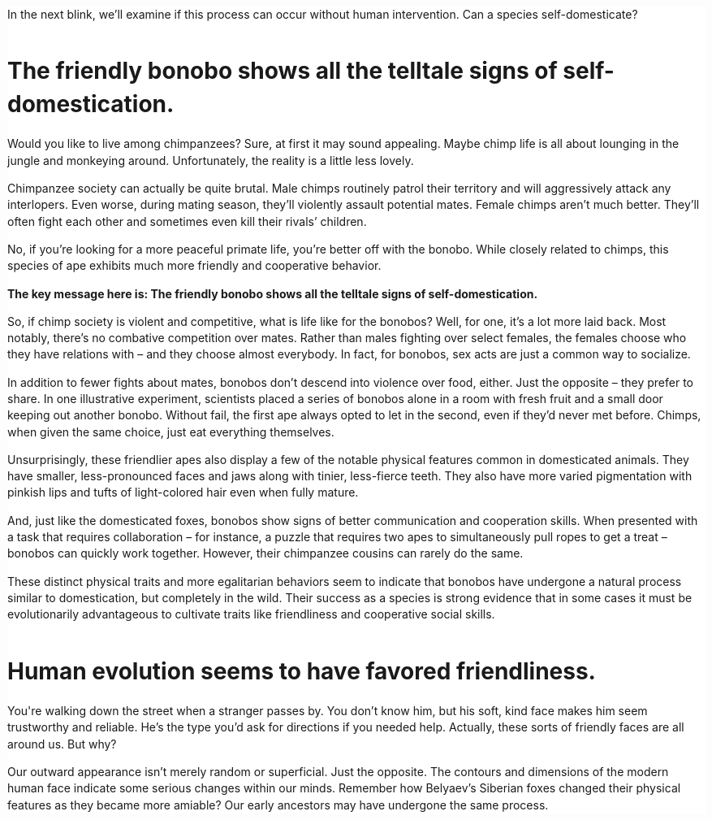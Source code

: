 In the next blink, we’ll examine if this process can occur without human intervention. Can a species self-domesticate?

# The friendly bonobo shows all the telltale signs of self-domestication.

Would you like to live among chimpanzees? Sure, at first it may sound appealing. Maybe chimp life is all about lounging in the jungle and monkeying around. Unfortunately, the reality is a little less lovely.

Chimpanzee society can actually be quite brutal. Male chimps routinely patrol their territory and will aggressively attack any interlopers. Even worse, during mating season, they’ll violently assault potential mates. Female chimps aren’t much better. They’ll often fight each other and sometimes even kill their rivals’ children.

No, if you’re looking for a more peaceful primate life, you’re better off with the bonobo. While closely related to chimps, this species of ape exhibits much more friendly and cooperative behavior.

**The key message here is: The friendly bonobo shows all the telltale signs of self-domestication.**

So, if chimp society is violent and competitive, what is life like for the bonobos? Well, for one, it’s a lot more laid back. Most notably, there’s no combative competition over mates. Rather than males fighting over select females, the females choose who they have relations with – and they choose almost everybody. In fact, for bonobos, sex acts are just a common way to socialize.

In addition to fewer fights about mates, bonobos don’t descend into violence over food, either. Just the opposite – they prefer to share. In one illustrative experiment, scientists placed a series of bonobos alone in a room with fresh fruit and a small door keeping out another bonobo. Without fail, the first ape always opted to let in the second, even if they’d never met before. Chimps, when given the same choice, just eat everything themselves.

Unsurprisingly, these friendlier apes also display a few of the notable physical features common in domesticated animals. They have smaller, less-pronounced faces and jaws along with tinier, less-fierce teeth. They also have more varied pigmentation with pinkish lips and tufts of light-colored hair even when fully mature.

And, just like the domesticated foxes, bonobos show signs of better communication and cooperation skills. When presented with a task that requires collaboration – for instance, a puzzle that requires two apes to simultaneously pull ropes to get a treat – bonobos can quickly work together. However, their chimpanzee cousins can rarely do the same.

These distinct physical traits and more egalitarian behaviors seem to indicate that bonobos have undergone a natural process similar to domestication, but completely in the wild. Their success as a species is strong evidence that in some cases it must be evolutionarily advantageous to cultivate traits like friendliness and cooperative social skills.

# Human evolution seems to have favored friendliness.

You're walking down the street when a stranger passes by. You don’t know him, but his soft, kind face makes him seem trustworthy and reliable. He’s the type you’d ask for directions if you needed help. Actually, these sorts of friendly faces are all around us. But why?

Our outward appearance isn’t merely random or superficial. Just the opposite. The contours and dimensions of the modern human face indicate some serious changes within our minds. Remember how Belyaev’s Siberian foxes changed their physical features as they became more amiable? Our early ancestors may have undergone the same process.
